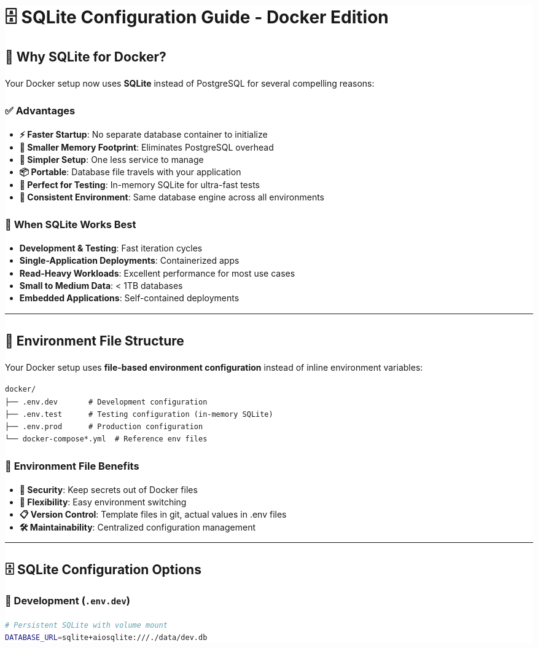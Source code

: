 # 🗄️ SQLite Configuration Guide - Docker Edition

## 🎯 **Why SQLite for Docker?**

Your Docker setup now uses **SQLite** instead of PostgreSQL for several compelling reasons:

### ✅ **Advantages**
- **⚡ Faster Startup**: No separate database container to initialize
- **💾 Smaller Memory Footprint**: Eliminates PostgreSQL overhead
- **🔧 Simpler Setup**: One less service to manage
- **📦 Portable**: Database file travels with your application
- **🧪 Perfect for Testing**: In-memory SQLite for ultra-fast tests
- **🔄 Consistent Environment**: Same database engine across all environments

### 🎯 **When SQLite Works Best**
- **Development & Testing**: Fast iteration cycles
- **Single-Application Deployments**: Containerized apps
- **Read-Heavy Workloads**: Excellent performance for most use cases
- **Small to Medium Data**: < 1TB databases
- **Embedded Applications**: Self-contained deployments

---

## 📁 **Environment File Structure**

Your Docker setup uses **file-based environment configuration** instead of inline environment variables:

```
docker/
├── .env.dev       # Development configuration
├── .env.test      # Testing configuration (in-memory SQLite)
├── .env.prod      # Production configuration
└── docker-compose*.yml  # Reference env files
```

### 🔧 **Environment File Benefits**
- **🔐 Security**: Keep secrets out of Docker files
- **🔄 Flexibility**: Easy environment switching
- **📋 Version Control**: Template files in git, actual values in .env files
- **🛠️ Maintainability**: Centralized configuration management

---

## 🗄️ **SQLite Configuration Options**

### **🚀 Development** (`.env.dev`)
```bash
# Persistent SQLite with volume mount
DATABASE_URL=sqlite+aiosqlite:///./data/dev.db
```
